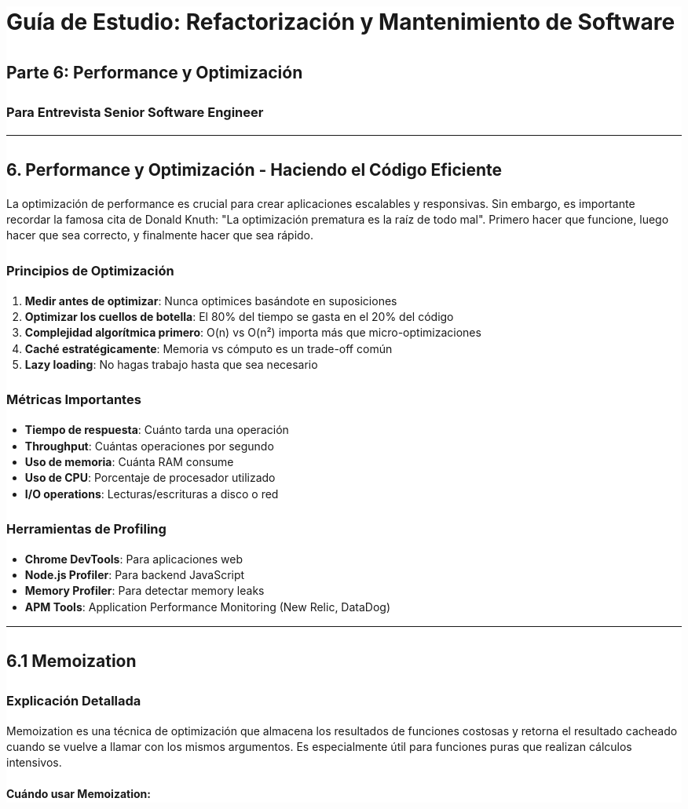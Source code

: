 # Guía de Estudio: Refactorización y Mantenimiento de Software
## Parte 6: Performance y Optimización
### Para Entrevista Senior Software Engineer

---

## 6. Performance y Optimización - Haciendo el Código Eficiente

La optimización de performance es crucial para crear aplicaciones escalables y responsivas. Sin embargo, es importante recordar la famosa cita de Donald Knuth: "La optimización prematura es la raíz de todo mal". Primero hacer que funcione, luego hacer que sea correcto, y finalmente hacer que sea rápido.

### Principios de Optimización

1. **Medir antes de optimizar**: Nunca optimices basándote en suposiciones
2. **Optimizar los cuellos de botella**: El 80% del tiempo se gasta en el 20% del código
3. **Complejidad algorítmica primero**: O(n) vs O(n²) importa más que micro-optimizaciones
4. **Caché estratégicamente**: Memoria vs cómputo es un trade-off común
5. **Lazy loading**: No hagas trabajo hasta que sea necesario

### Métricas Importantes

- **Tiempo de respuesta**: Cuánto tarda una operación
- **Throughput**: Cuántas operaciones por segundo
- **Uso de memoria**: Cuánta RAM consume
- **Uso de CPU**: Porcentaje de procesador utilizado
- **I/O operations**: Lecturas/escrituras a disco o red

### Herramientas de Profiling

- **Chrome DevTools**: Para aplicaciones web
- **Node.js Profiler**: Para backend JavaScript
- **Memory Profiler**: Para detectar memory leaks
- **APM Tools**: Application Performance Monitoring (New Relic, DataDog)

---

## 6.1 Memoization

### Explicación Detallada

Memoization es una técnica de optimización que almacena los resultados de funciones costosas y retorna el resultado cacheado cuando se vuelve a llamar con los mismos argumentos. Es especialmente útil para funciones puras que realizan cálculos intensivos.

#### Cuándo usar Memoization:
